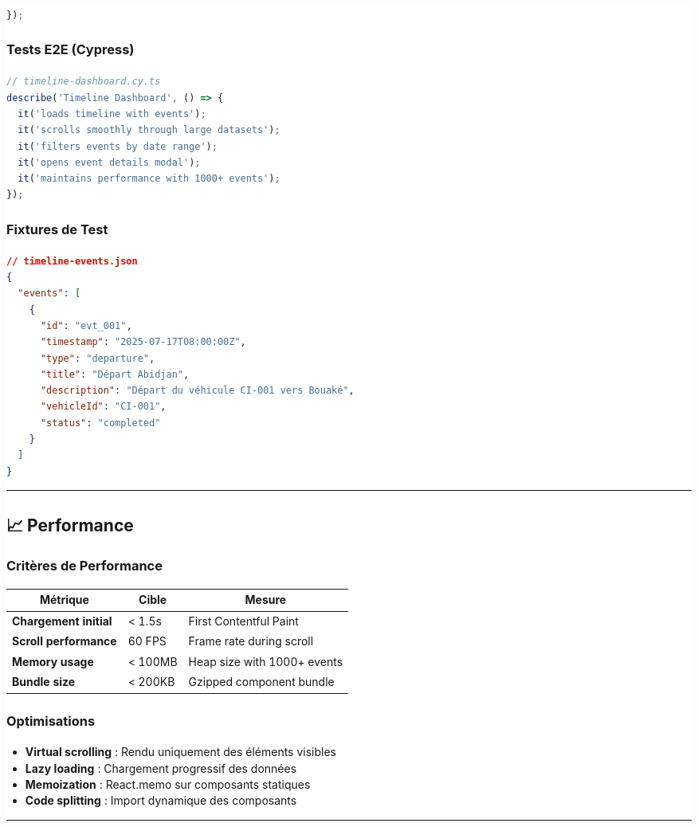 ```typescript
});
```

### Tests E2E (Cypress)
```typescript
// timeline-dashboard.cy.ts
describe('Timeline Dashboard', () => {
  it('loads timeline with events');
  it('scrolls smoothly through large datasets');
  it('filters events by date range');
  it('opens event details modal');
  it('maintains performance with 1000+ events');
});
```

### Fixtures de Test
```json
// timeline-events.json
{
  "events": [
    {
      "id": "evt_001",
      "timestamp": "2025-07-17T08:00:00Z",
      "type": "departure",
      "title": "Départ Abidjan",
      "description": "Départ du véhicule CI-001 vers Bouaké",
      "vehicleId": "CI-001",
      "status": "completed"
    }
  ]
}
```

---

## 📈 Performance

### Critères de Performance
| Métrique | Cible | Mesure |
|----------|-------|--------|
| **Chargement initial** | < 1.5s | First Contentful Paint |
| **Scroll performance** | 60 FPS | Frame rate during scroll |
| **Memory usage** | < 100MB | Heap size with 1000+ events |
| **Bundle size** | < 200KB | Gzipped component bundle |

### Optimisations
- **Virtual scrolling** : Rendu uniquement des éléments visibles
- **Lazy loading** : Chargement progressif des données
- **Memoization** : React.memo sur composants statiques
- **Code splitting** : Import dynamique des composants

---
